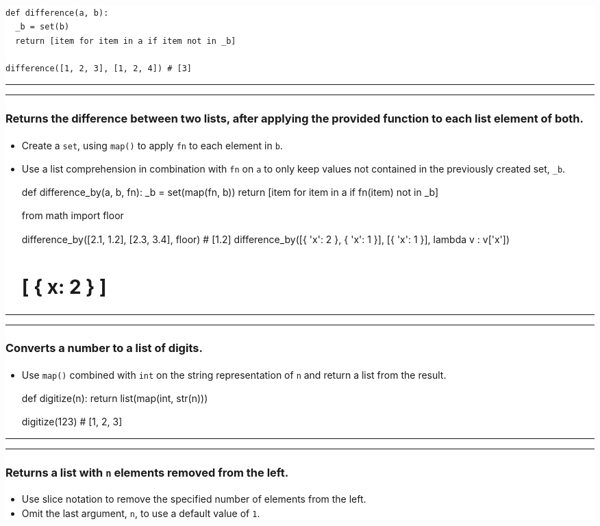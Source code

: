 

    def difference(a, b):
      _b = set(b)
      return [item for item in a if item not in _b]

    difference([1, 2, 3], [1, 2, 4]) # [3]

------------------------------------------------------------------------

------------------------------------------------------------------------

### Returns the difference between two lists, after applying the provided function to each list element of both.

-   Create a `set`, using `map()` to apply `fn` to each element in `b`.
-   Use a list comprehension in combination with `fn` on `a` to only keep values not contained in the previously created set, `_b`.



    def difference_by(a, b, fn):
      _b = set(map(fn, b))
      return [item for item in a if fn(item) not in _b]

    from math import floor

    difference_by([2.1, 1.2], [2.3, 3.4], floor) # [1.2]
    difference_by([{ 'x': 2 }, { 'x': 1 }], [{ 'x': 1 }], lambda v : v['x'])
    # [ { x: 2 } ]

------------------------------------------------------------------------

------------------------------------------------------------------------

### Converts a number to a list of digits.

-   Use `map()` combined with `int` on the string representation of `n` and return a list from the result.



    def digitize(n):
      return list(map(int, str(n)))

    digitize(123) # [1, 2, 3]

------------------------------------------------------------------------

------------------------------------------------------------------------

### Returns a list with `n` elements removed from the left.

-   Use slice notation to remove the specified number of elements from the left.
-   Omit the last argument, `n`, to use a default value of `1`.


